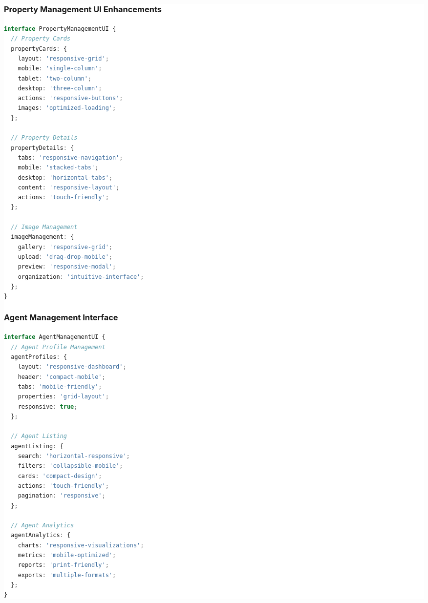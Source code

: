 ### **Property Management UI Enhancements**
```typescript
interface PropertyManagementUI {
  // Property Cards
  propertyCards: {
    layout: 'responsive-grid';
    mobile: 'single-column';
    tablet: 'two-column';
    desktop: 'three-column';
    actions: 'responsive-buttons';
    images: 'optimized-loading';
  };
  
  // Property Details
  propertyDetails: {
    tabs: 'responsive-navigation';
    mobile: 'stacked-tabs';
    desktop: 'horizontal-tabs';
    content: 'responsive-layout';
    actions: 'touch-friendly';
  };
  
  // Image Management
  imageManagement: {
    gallery: 'responsive-grid';
    upload: 'drag-drop-mobile';
    preview: 'responsive-modal';
    organization: 'intuitive-interface';
  };
}
```

### **Agent Management Interface**
```typescript
interface AgentManagementUI {
  // Agent Profile Management
  agentProfiles: {
    layout: 'responsive-dashboard';
    header: 'compact-mobile';
    tabs: 'mobile-friendly';
    properties: 'grid-layout';
    responsive: true;
  };
  
  // Agent Listing
  agentListing: {
    search: 'horizontal-responsive';
    filters: 'collapsible-mobile';
    cards: 'compact-design';
    actions: 'touch-friendly';
    pagination: 'responsive';
  };
  
  // Agent Analytics
  agentAnalytics: {
    charts: 'responsive-visualizations';
    metrics: 'mobile-optimized';
    reports: 'print-friendly';
    exports: 'multiple-formats';
  };
}
```
